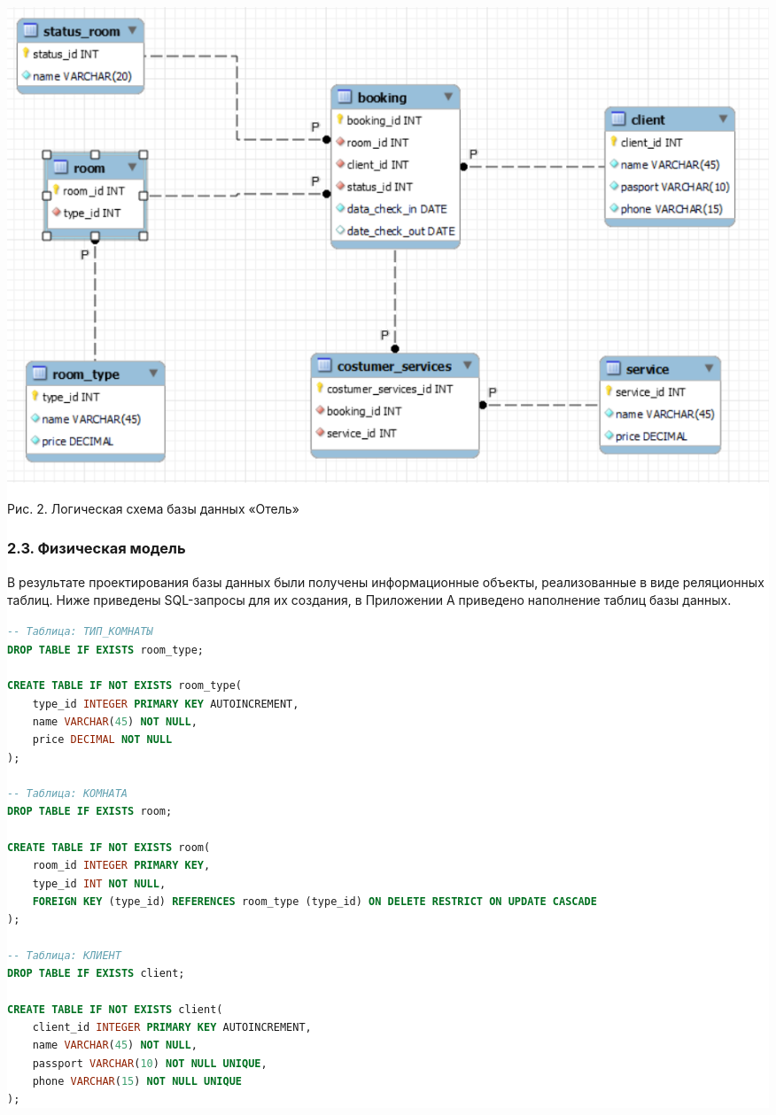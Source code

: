 ![](Pasted_image_20221102213539.png)

Рис. 2. Логическая схема базы данных «Отель»

### 2.3. Физическая модель

В результате проектирования базы данных были получены информационные объекты, реализованные в виде реляционных таблиц. Ниже приведены SQL-запросы для их создания, в Приложении А приведено наполнение таблиц базы данных.

```SQL
-- Таблица: ТИП_КОМНАТЫ  
DROP TABLE IF EXISTS room_type;  
  
CREATE TABLE IF NOT EXISTS room_type(  
    type_id INTEGER PRIMARY KEY AUTOINCREMENT,  
    name VARCHAR(45) NOT NULL,  
    price DECIMAL NOT NULL  
);

-- Таблица: КОМНАТА  
DROP TABLE IF EXISTS room;  
  
CREATE TABLE IF NOT EXISTS room(  
    room_id INTEGER PRIMARY KEY,  
    type_id INT NOT NULL,  
    FOREIGN KEY (type_id) REFERENCES room_type (type_id) ON DELETE RESTRICT ON UPDATE CASCADE  
);

-- Таблица: КЛИЕНТ  
DROP TABLE IF EXISTS client;  
  
CREATE TABLE IF NOT EXISTS client(  
    client_id INTEGER PRIMARY KEY AUTOINCREMENT,  
    name VARCHAR(45) NOT NULL,  
    passport VARCHAR(10) NOT NULL UNIQUE,  
    phone VARCHAR(15) NOT NULL UNIQUE  
);
```